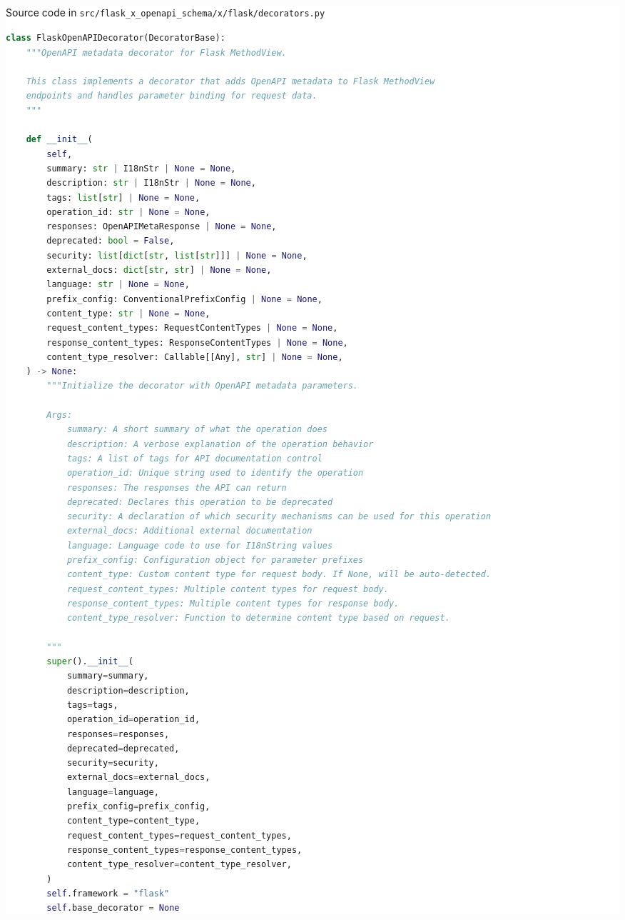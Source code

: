 Source code in `src/flask_x_openapi_schema/x/flask/decorators.py`

```python
class FlaskOpenAPIDecorator(DecoratorBase):
    """OpenAPI metadata decorator for Flask MethodView.

    This class implements a decorator that adds OpenAPI metadata to Flask MethodView
    endpoints and handles parameter binding for request data.
    """

    def __init__(
        self,
        summary: str | I18nStr | None = None,
        description: str | I18nStr | None = None,
        tags: list[str] | None = None,
        operation_id: str | None = None,
        responses: OpenAPIMetaResponse | None = None,
        deprecated: bool = False,
        security: list[dict[str, list[str]]] | None = None,
        external_docs: dict[str, str] | None = None,
        language: str | None = None,
        prefix_config: ConventionalPrefixConfig | None = None,
        content_type: str | None = None,
        request_content_types: RequestContentTypes | None = None,
        response_content_types: ResponseContentTypes | None = None,
        content_type_resolver: Callable[[Any], str] | None = None,
    ) -> None:
        """Initialize the decorator with OpenAPI metadata parameters.

        Args:
            summary: A short summary of what the operation does
            description: A verbose explanation of the operation behavior
            tags: A list of tags for API documentation control
            operation_id: Unique string used to identify the operation
            responses: The responses the API can return
            deprecated: Declares this operation to be deprecated
            security: A declaration of which security mechanisms can be used for this operation
            external_docs: Additional external documentation
            language: Language code to use for I18nString values
            prefix_config: Configuration object for parameter prefixes
            content_type: Custom content type for request body. If None, will be auto-detected.
            request_content_types: Multiple content types for request body.
            response_content_types: Multiple content types for response body.
            content_type_resolver: Function to determine content type based on request.

        """
        super().__init__(
            summary=summary,
            description=description,
            tags=tags,
            operation_id=operation_id,
            responses=responses,
            deprecated=deprecated,
            security=security,
            external_docs=external_docs,
            language=language,
            prefix_config=prefix_config,
            content_type=content_type,
            request_content_types=request_content_types,
            response_content_types=response_content_types,
            content_type_resolver=content_type_resolver,
        )
        self.framework = "flask"
        self.base_decorator = None
```